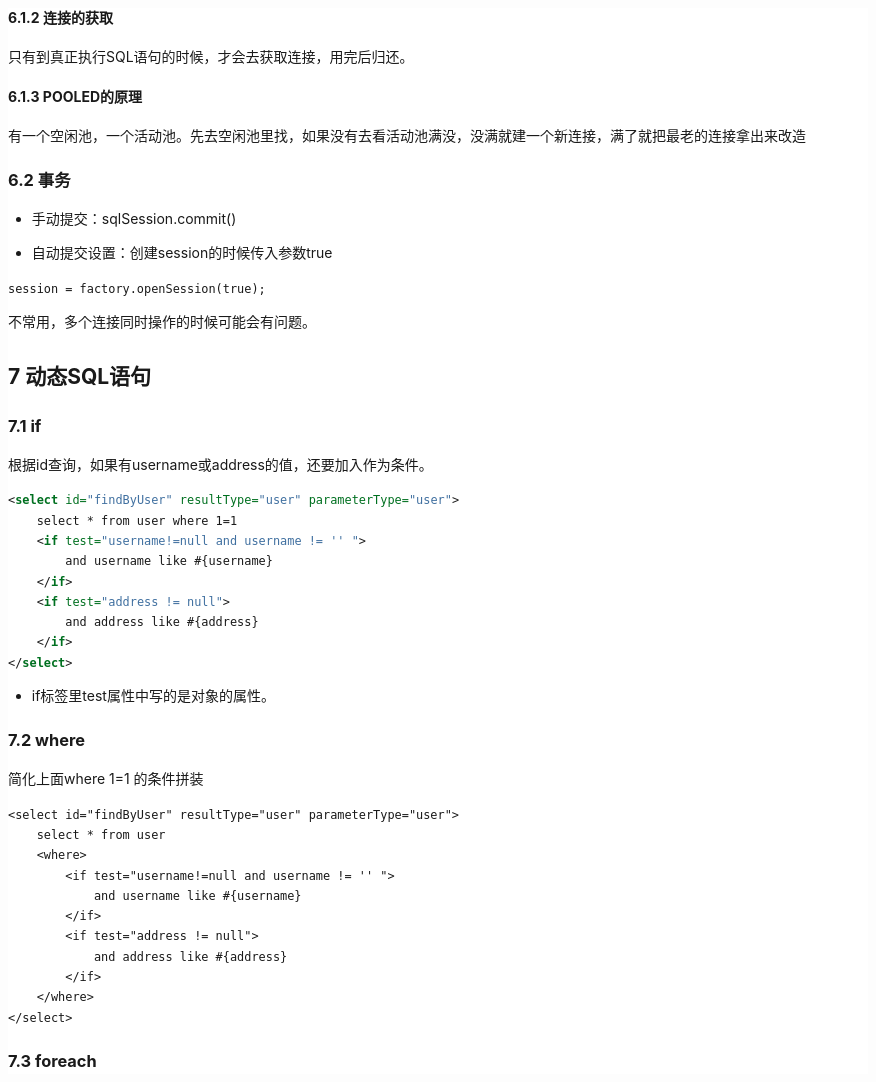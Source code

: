 #### 6.1.2 连接的获取

只有到真正执行SQL语句的时候，才会去获取连接，用完后归还。

#### 6.1.3 POOLED的原理

有一个空闲池，一个活动池。先去空闲池里找，如果没有去看活动池满没，没满就建一个新连接，满了就把最老的连接拿出来改造

### 6.2 事务

+ 手动提交：sqlSession.commit()

+ 自动提交设置：创建session的时候传入参数true
```
session = factory.openSession(true);
```
不常用，多个连接同时操作的时候可能会有问题。

## 7 动态SQL语句

### 7.1 if

根据id查询，如果有username或address的值，还要加入作为条件。
```xml
<select id="findByUser" resultType="user" parameterType="user">
    select * from user where 1=1
    <if test="username!=null and username != '' ">
        and username like #{username}
    </if>
    <if test="address != null">
        and address like #{address}
    </if>
</select>
```
+ if标签里test属性中写的是对象的属性。

### 7.2 where

简化上面where 1=1 的条件拼装
```
<select id="findByUser" resultType="user" parameterType="user">
    select * from user
    <where>
        <if test="username!=null and username != '' ">
            and username like #{username}
        </if>
        <if test="address != null">
            and address like #{address}
        </if>
    </where>
</select>
```

### 7.3 foreach
